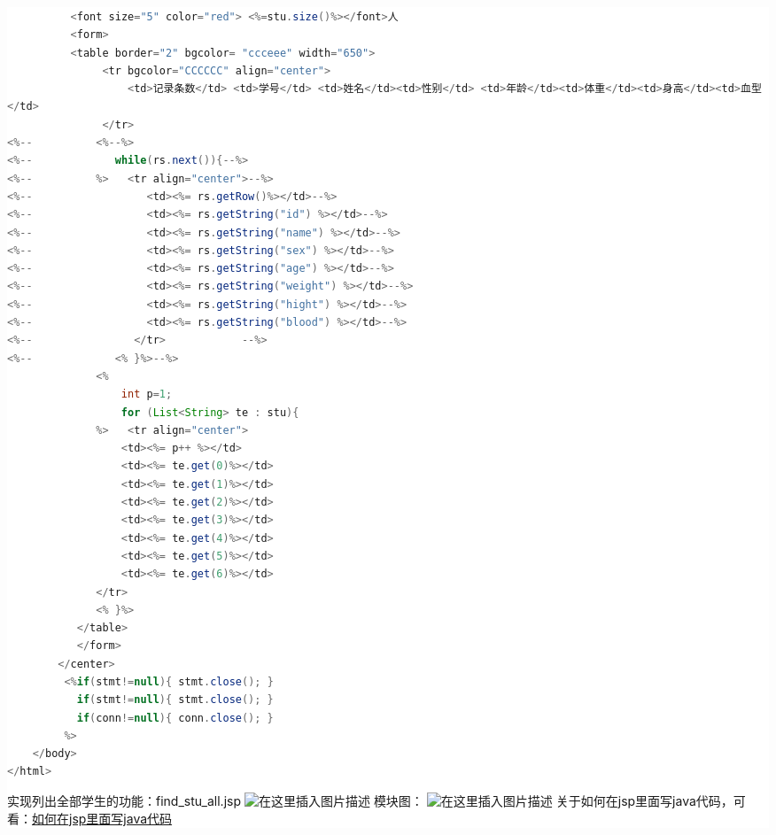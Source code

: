 ```java
          <font size="5" color="red"> <%=stu.size()%></font>人
          <form>
          <table border="2" bgcolor= "ccceee" width="650">
               <tr bgcolor="CCCCCC" align="center">
                   <td>记录条数</td> <td>学号</td> <td>姓名</td><td>性别</td> <td>年龄</td><td>体重</td><td>身高</td><td>血型</td>
               </tr>
<%--          <%--%>
<%--             while(rs.next()){--%>
<%--          %>   <tr align="center">--%>
<%--                  <td><%= rs.getRow()%></td>--%>
<%--                  <td><%= rs.getString("id") %></td>--%>
<%--                  <td><%= rs.getString("name") %></td>--%>
<%--                  <td><%= rs.getString("sex") %></td>--%>
<%--                  <td><%= rs.getString("age") %></td>--%>
<%--                  <td><%= rs.getString("weight") %></td>--%>
<%--                  <td><%= rs.getString("hight") %></td>--%>
<%--                  <td><%= rs.getString("blood") %></td>--%>
<%--                </tr>            --%>
<%--             <% }%>--%>
              <%
                  int p=1;
                  for (List<String> te : stu){
              %>   <tr align="center">
                  <td><%= p++ %></td>
                  <td><%= te.get(0)%></td>
                  <td><%= te.get(1)%></td>
                  <td><%= te.get(2)%></td>
                  <td><%= te.get(3)%></td>
                  <td><%= te.get(4)%></td>
                  <td><%= te.get(5)%></td>
                  <td><%= te.get(6)%></td>
              </tr>
              <% }%>
           </table>
           </form>
        </center>
         <%if(stmt!=null){ stmt.close(); }
           if(stmt!=null){ stmt.close(); }
           if(conn!=null){ conn.close(); } 
         %>  
    </body>
</html>
```

实现列出全部学生的功能：find_stu_all.jsp
![在这里插入图片描述](https://img-blog.csdnimg.cn/4299fbb18e3649f29ca0d42c1004fd60.png)
模块图：
![在这里插入图片描述](https://img-blog.csdnimg.cn/d133ea24e1b641218a36e7c1d179babf.png)
关于如何在jsp里面写java代码，可看：[如何在jsp里面写java代码](https://blog.csdn.net/sheng_xinjun/article/details/52943446?spm=1001.2101.3001.6650.1&depth_1-utm_source=distribute.pc_relevant.none-task-blog-2~default~CTRLIST~Rate-1-52943446-blog-98715656.pc_relevant_paycolumn_v3)
